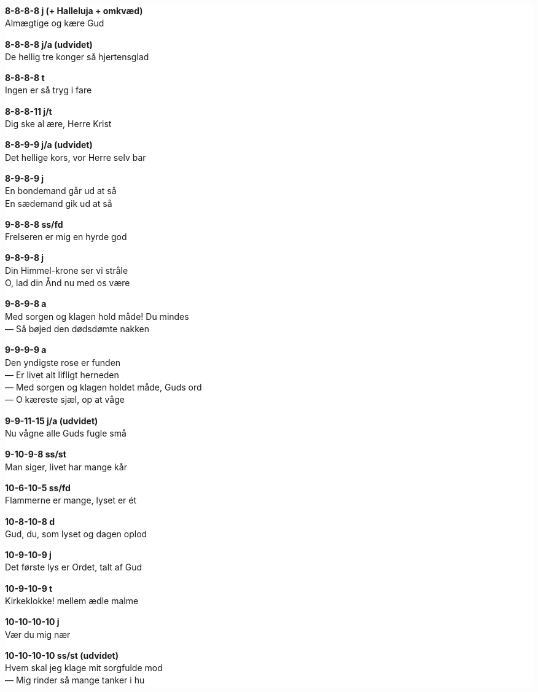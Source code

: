 **8-8-8-8 j (+ Halleluja + omkvæd)**  
Almægtige og kære Gud

**8-8-8-8 j/a (udvidet)**  
De hellig tre konger så hjertensglad

**8-8-8-8 t**  
Ingen er så tryg i fare

**8-8-8-11 j/t**  
Dig ske al ære, Herre Krist

**8-8-9-9 j/a (udvidet)**  
Det hellige kors, vor Herre selv bar

**8-9-8-9 j**  
En bondemand går ud at så  
En sædemand gik ud at så

**9-8-8-8 ss/fd**  
Frelseren er mig en hyrde god

**9-8-9-8 j**  
Din Himmel-krone ser vi stråle  
O, lad din Ånd nu med os være

**9-8-9-8 a**  
Med sorgen og klagen hold måde! Du mindes  
— Så bøjed den dødsdømte nakken

**9-9-9-9 a**  
Den yndigste rose er funden  
— Er livet alt lifligt herneden  
— Med sorgen og klagen holdet måde, Guds ord  
— O kæreste sjæl, op at våge

**9-9-11-15 j/a (udvidet)**  
Nu vågne alle Guds fugle små

**9-10-9-8 ss/st**  
Man siger, livet har mange kår

**10-6-10-5 ss/fd**  
Flammerne er mange, lyset er ét

**10-8-10-8 d**  
Gud, du, som lyset og dagen oplod

**10-9-10-9 j**  
Det første lys er Ordet, talt af Gud

**10-9-10-9 t**  
Kirkeklokke! mellem ædle malme

**10-10-10-10 j**  
Vær du mig nær

**10-10-10-10 ss/st (udvidet)**  
Hvem skal jeg klage mit sorgfulde mod  
— Mig rinder så mange tanker i hu
